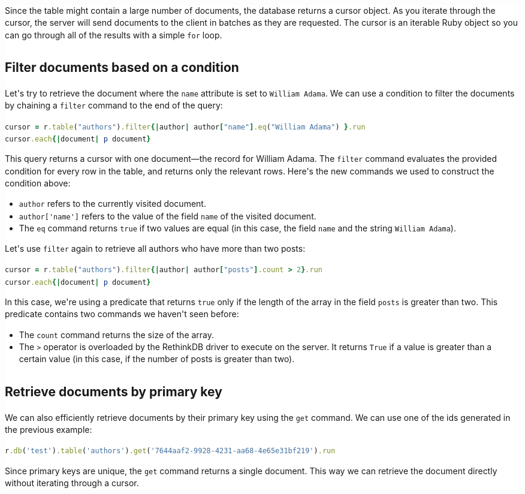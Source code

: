 Since the table might contain a large number of documents, the
database returns a cursor object. As you iterate through the cursor,
the server will send documents to the client in batches as they are
requested. The cursor is an iterable Ruby object so you can go
through all of the results with a simple `for` loop.

## Filter documents based on a condition ##

Let's try to retrieve the document where the `name` attribute is set
to `William Adama`.  We can use a condition to filter the documents by
chaining a `filter` command to the end of the query:

```ruby
cursor = r.table("authors").filter{|author| author["name"].eq("William Adama") }.run
cursor.each{|document| p document}
```

This query returns a cursor with one document&mdash;the record for
William Adama. The `filter` command evaluates the provided condition
for every row in the table, and returns only the relevant rows. Here's
the new commands we used to construct the condition above:

- `author` refers to the currently visited document.
- `author['name']` refers to the value of the field `name` of the visited document.
- The `eq` command returns `true` if two values are equal (in this case, the field `name` and the string `William Adama`).


Let's use `filter` again to retrieve all authors who have more than
two posts:

```ruby
cursor = r.table("authors").filter{|author| author["posts"].count > 2}.run
cursor.each{|document| p document}
```

In this case, we're using a predicate that returns `true` only if the
length of the array in the field `posts` is greater than two. This
predicate contains two commands we haven't seen before:

- The `count` command returns the size of the array.
- The `>` operator is overloaded by the RethinkDB driver to execute on
  the server. It returns `True` if a value is greater than a certain
  value (in this case, if the number of posts is greater than two).

## Retrieve documents by primary key ##

We can also efficiently retrieve documents by their primary key using
the `get` command. We can use one of the ids generated in the
previous example:

```ruby
r.db('test').table('authors').get('7644aaf2-9928-4231-aa68-4e65e31bf219').run
```

Since primary keys are unique, the `get` command returns a single
document. This way we can retrieve the document directly without
iterating through a cursor.


[changefeeds]: /docs/changefeeds